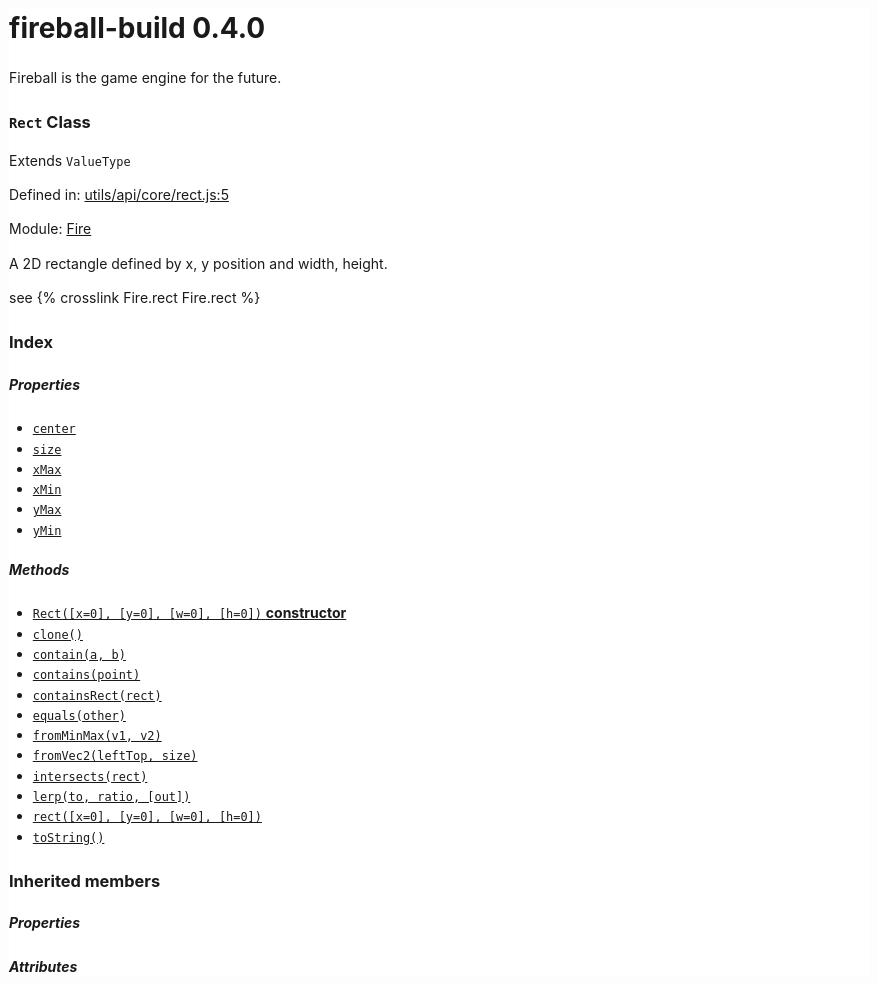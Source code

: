 
# fireball-build 0.4.0

Fireball is the game engine for the future.

### `Rect` Class

Extends `ValueType`

Defined in: [utils/api/core/rect.js:5](../files/utils/api/core/rect.js.js)

Module: [Fire](../modules/Fire.md)




A 2D rectangle defined by x, y position and width, height.

see {% crosslink Fire.rect Fire.rect %}

### Index

##### Properties

  - [`center`](#property-center)
  - [`size`](#property-size)
  - [`xMax`](#property-xmax)
  - [`xMin`](#property-xmin)
  - [`yMax`](#property-ymax)
  - [`yMin`](#property-ymin)



##### Methods

  - [`Rect([x=0], [y=0], [w=0], [h=0])` **constructor**](#method-rectx0-y0-w0-h0)
  - [`clone()`](#method-clone)
  - [`contain(a, b)`](#method-containa-b)
  - [`contains(point)`](#method-containspoint)
  - [`containsRect(rect)`](#method-containsrectrect)
  - [`equals(other)`](#method-equalsother)
  - [`fromMinMax(v1, v2)`](#method-fromminmaxv1-v2)
  - [`fromVec2(leftTop, size)`](#method-fromvec2lefttop-size)
  - [`intersects(rect)`](#method-intersectsrect)
  - [`lerp(to, ratio, [out])`](#method-lerpto-ratio-out)
  - [`rect([x=0], [y=0], [w=0], [h=0])`](#method-rectx0-y0-w0-h0)
  - [`toString()`](#method-tostring)




### Inherited members

##### Properties


##### Attributes
